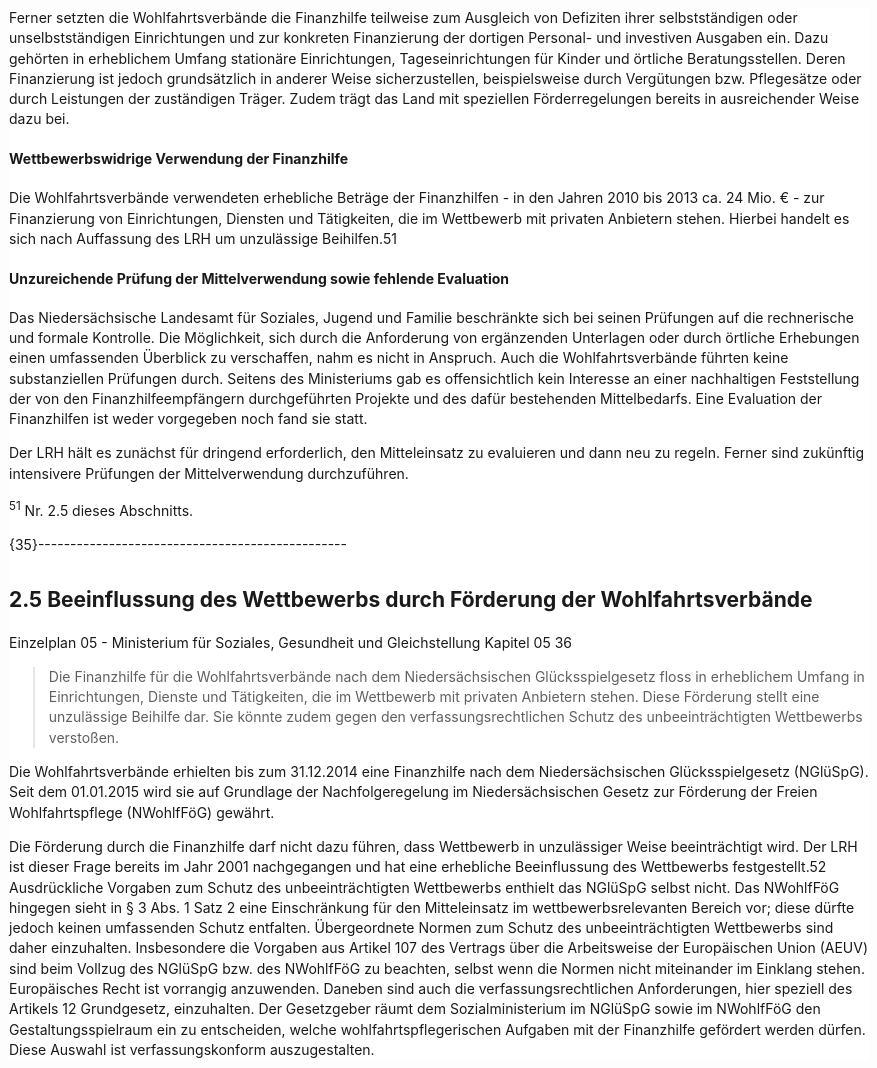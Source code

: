 Ferner setzten die Wohlfahrtsverbände die Finanzhilfe teilweise zum Ausgleich von Defiziten ihrer selbstständigen oder unselbstständigen Einrichtungen und zur konkreten Finanzierung der dortigen Personal- und investiven Ausgaben ein. Dazu gehörten in erheblichem Umfang stationäre Einrichtungen, Tageseinrichtungen für Kinder und örtliche Beratungsstellen. Deren Finanzierung ist jedoch grundsätzlich in anderer Weise sicherzustellen, beispielsweise durch Vergütungen bzw. Pflegesätze oder durch Leistungen der zuständigen Träger. Zudem trägt das Land mit speziellen Förderregelungen bereits in ausreichender Weise dazu bei.

#### Wettbewerbswidrige Verwendung der Finanzhilfe

Die Wohlfahrtsverbände verwendeten erhebliche Beträge der Finanzhilfen - in den Jahren 2010 bis 2013 ca. 24 Mio. € - zur Finanzierung von Einrichtungen, Diensten und Tätigkeiten, die im Wettbewerb mit privaten Anbietern stehen. Hierbei handelt es sich nach Auffassung des LRH um unzulässige Beihilfen.51

#### Unzureichende Prüfung der Mittelverwendung sowie fehlende Evaluation

Das Niedersächsische Landesamt für Soziales, Jugend und Familie beschränkte sich bei seinen Prüfungen auf die rechnerische und formale Kontrolle. Die Möglichkeit, sich durch die Anforderung von ergänzenden Unterlagen oder durch örtliche Erhebungen einen umfassenden Überblick zu verschaffen, nahm es nicht in Anspruch. Auch die Wohlfahrtsverbände führten keine substanziellen Prüfungen durch. Seitens des Ministeriums gab es offensichtlich kein Interesse an einer nachhaltigen Feststellung der von den Finanzhilfeempfängern durchgeführten Projekte und des dafür bestehenden Mittelbedarfs. Eine Evaluation der Finanzhilfen ist weder vorgegeben noch fand sie statt.

Der LRH hält es zunächst für dringend erforderlich, den Mitteleinsatz zu evaluieren und dann neu zu regeln. Ferner sind zukünftig intensivere Prüfungen der Mittelverwendung durchzuführen.

<sup>51</sup> Nr. 2.5 dieses Abschnitts.

{35}------------------------------------------------

## **2.5 Beeinflussung des Wettbewerbs durch Förderung der Wohlfahrtsverbände**

Einzelplan 05 - Ministerium für Soziales, Gesundheit und Gleichstellung Kapitel 05 36

> Die Finanzhilfe für die Wohlfahrtsverbände nach dem Niedersächsischen Glücksspielgesetz floss in erheblichem Umfang in Einrichtungen, Dienste und Tätigkeiten, die im Wettbewerb mit privaten Anbietern stehen. Diese Förderung stellt eine unzulässige Beihilfe dar. Sie könnte zudem gegen den verfassungsrechtlichen Schutz des unbeeinträchtigten Wettbewerbs verstoßen.

Die Wohlfahrtsverbände erhielten bis zum 31.12.2014 eine Finanzhilfe nach dem Niedersächsischen Glücksspielgesetz (NGlüSpG). Seit dem 01.01.2015 wird sie auf Grundlage der Nachfolgeregelung im Niedersächsischen Gesetz zur Förderung der Freien Wohlfahrtspflege (NWohlfFöG) gewährt.

Die Förderung durch die Finanzhilfe darf nicht dazu führen, dass Wettbewerb in unzulässiger Weise beeinträchtigt wird. Der LRH ist dieser Frage bereits im Jahr 2001 nachgegangen und hat eine erhebliche Beeinflussung des Wettbewerbs festgestellt.52 Ausdrückliche Vorgaben zum Schutz des unbeeinträchtigten Wettbewerbs enthielt das NGlüSpG selbst nicht. Das NWohlfFöG hingegen sieht in § 3 Abs. 1 Satz 2 eine Einschränkung für den Mitteleinsatz im wettbewerbsrelevanten Bereich vor; diese dürfte jedoch keinen umfassenden Schutz entfalten. Übergeordnete Normen zum Schutz des unbeeinträchtigten Wettbewerbs sind daher einzuhalten. Insbesondere die Vorgaben aus Artikel 107 des Vertrags über die Arbeitsweise der Europäischen Union (AEUV) sind beim Vollzug des NGlüSpG bzw. des NWohlfFöG zu beachten, selbst wenn die Normen nicht miteinander im Einklang stehen. Europäisches Recht ist vorrangig anzuwenden. Daneben sind auch die verfassungsrechtlichen Anforderungen, hier speziell des Artikels 12 Grundgesetz, einzuhalten. Der Gesetzgeber räumt dem Sozialministerium im NGlüSpG sowie im NWohlfFöG den Gestaltungsspielraum ein zu entscheiden, welche wohlfahrtspflegerischen Aufgaben mit der Finanzhilfe gefördert werden dürfen. Diese Auswahl ist verfassungskonform auszugestalten.
